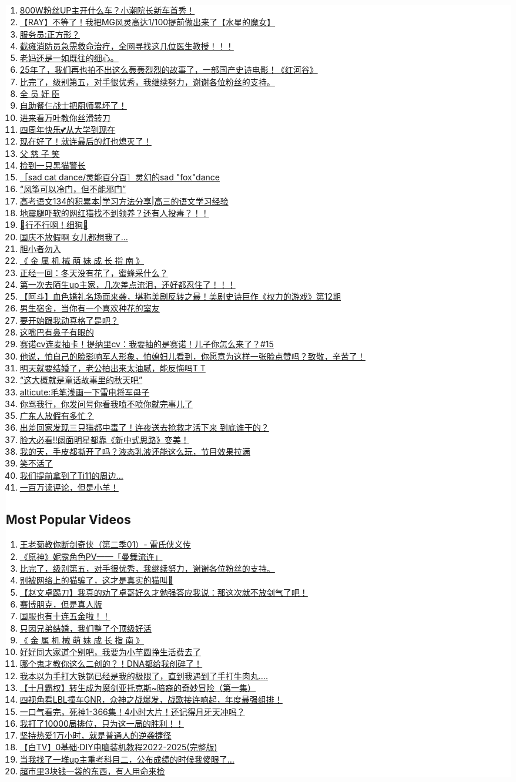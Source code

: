 1. [800W粉丝UP主开什么车？小潮院长新车首秀！](https://www.bilibili.com/video/BV1vR4y197mZ)
1. [【RAY】不等了！我把MG风灵高达1/100提前做出来了【水星的魔女】](https://www.bilibili.com/video/BV17G411n7dj)
1. [服务员:正方形？](https://www.bilibili.com/video/BV17N4y1N7NR)
1. [截瘫消防员急需救命治疗，全网寻找这几位医生教授！！！](https://www.bilibili.com/video/BV198411x7XH)
1. [老妈还是一如既往的细心。](https://www.bilibili.com/video/BV1kd4y1q79c)
1. [25年了，我们再也拍不出这么轰轰烈烈的故事了，一部国产史诗电影！《红河谷》](https://www.bilibili.com/video/BV1xN4y1A7GA)
1. [比完了，级别第五，对手很优秀，我继续努力，谢谢各位粉丝的支持。](https://www.bilibili.com/video/BV1C24y197f4)
1. [全 员 奸 臣](https://www.bilibili.com/video/BV14g411Y7iy)
1. [自助餐仨战士把厨师累坏了！](https://www.bilibili.com/video/BV1a14y187a6)
1. [进来看万叶教你丝滑转刀](https://www.bilibili.com/video/BV1KR4y1o7aZ)
1. [四周年快乐💕从大学到现在](https://www.bilibili.com/video/BV1LD4y1y7Qi)
1. [现在好了！就连最后的灯也熄灭了！](https://www.bilibili.com/video/BV1At4y1c7i1)
1. [父 慈 子 笑](https://www.bilibili.com/video/BV1Le4y1z7Lr)
1. [捡到一只黑猫警长](https://www.bilibili.com/video/BV19d4y1q7RE)
1. [［sad cat dance/灵能百分百］灵幻的sad "fox"dance](https://www.bilibili.com/video/BV16t4y1F75v)
1. [“风筝可以冷门，但不能邪门”](https://www.bilibili.com/video/BV1Re4y1H7mC)
1. [高考语文134的积累本|学习方法分享|高三的语文学习经验](https://www.bilibili.com/video/BV1Qe4y1B795)
1. [地震腿吓软的网红猫找不到领养？还有人投毒？！！](https://www.bilibili.com/video/BV1yN4y1P7Vh)
1. [🐶行不行啊！细狗🐶](https://www.bilibili.com/video/BV1tB4y1E7ZF)
1. [国庆不放假啊  女儿都想我了...](https://www.bilibili.com/video/BV1ct4y1A7pF)
1. [胆小者勿入](https://www.bilibili.com/video/BV14e4y1z7gn)
1. [《 金 属 机 械 萌 妹 成 长 指 南 》](https://www.bilibili.com/video/BV1bG411E7tN)
1. [正经一回：冬天没有花了，蜜蜂采什么？](https://www.bilibili.com/video/BV1mG4y1W7Ea)
1. [第一次去陌生up主家，几次差点流泪，还好都忍住了！！！](https://www.bilibili.com/video/BV1Q8411s785)
1. [【阿斗】血色婚礼名场面来袭，堪称美剧反转之最！美剧史诗巨作《权力的游戏》第12期](https://www.bilibili.com/video/BV1L8411x7m1)
1. [男生宿舍，当你有一个喜欢种花的室友](https://www.bilibili.com/video/BV1Fe411j7LA)
1. [要开始跟我动真格了是吧？](https://www.bilibili.com/video/BV1fN4y1P7DU)
1. [这嘴巴有鼻子有眼的](https://www.bilibili.com/video/BV16e4y1z7fb)
1. [赛诺cv连麦抽卡！提纳里cv：我要抽的是赛诺！儿子你怎么来了？#15](https://www.bilibili.com/video/BV1FD4y1y7EG)
1. [他说，怕自己的脸影响军人形象，怕媳妇儿看到，你愿意为这样一张脸点赞吗？致敬，辛苦了！](https://www.bilibili.com/video/BV1YN4y1N7P8)
1. [明天就要结婚了，老公拍出来太油腻，能反悔吗T T](https://www.bilibili.com/video/BV1314y1h7up)
1. [“这大概就是童话故事里的秋天吧”](https://www.bilibili.com/video/BV1Ae4y1p7oq)
1. [alticute:毛笔浅画一下雷电将军母子](https://www.bilibili.com/video/BV15B4y1E7RD)
1. [你骂我行，你发问号你看我喷不喷你就完事儿了](https://www.bilibili.com/video/BV1S24y1X7iR)
1. [广东人放假有多忙？](https://www.bilibili.com/video/BV1ke411L74i)
1. [出差回家发现三只猫都中毒了！连夜送去抢救才活下来 到底谁干的？](https://www.bilibili.com/video/BV1DT411P7gM)
1. [脸大必看‼️阔面明星都靠《新中式思路》变美！](https://www.bilibili.com/video/BV1NN4y1N7KZ)
1. [我的天，手皮都撕开了吗？液态乳液还能这么玩，节目效果拉满](https://www.bilibili.com/video/BV1rD4y1C719)
1. [笑不活了](https://www.bilibili.com/video/BV13t4y1c7GU)
1. [我们提前拿到了Ti11的周边...](https://www.bilibili.com/video/BV1jT411P7Yv)
1. [一百万读评论，但是小羊！](https://www.bilibili.com/video/BV16G4y1H7xn)

## Most Popular Videos
1. [王老菊教你断剑奇侠（第二季01）- 雷氏侠义传](https://www.bilibili.com/video/BV1C8411x7wo)
1. [《原神》妮露角色PV——「曼舞流连」](https://www.bilibili.com/video/BV1NP411J7KM)
1. [比完了，级别第五，对手很优秀，我继续努力，谢谢各位粉丝的支持。](https://www.bilibili.com/video/BV1C24y197f4)
1. [别被网络上的猫骗了，这才是真实的猫叫🤣](https://www.bilibili.com/video/BV1MN4y1A7zg)
1. [【赵文卓踢刀】我真的劝了卓哥好久才勉强答应我说：那这次就不放剑气了吧！](https://www.bilibili.com/video/BV1cP41177FL)
1. [赛博朋克，但是真人版](https://www.bilibili.com/video/BV1Wd4y1q7zk)
1. [国服也有十连五金啦！！](https://www.bilibili.com/video/BV1zV4y157Hb)
1. [只因兄弟结婚，我们整了个顶级好活](https://www.bilibili.com/video/BV1TW4y1H7zy)
1. [《 金 属 机 械 萌 妹 成 长 指 南 》](https://www.bilibili.com/video/BV1bG411E7tN)
1. [好好同大家道个别吧，我要为小芋圆挣生活费去了](https://www.bilibili.com/video/BV1ZR4y1971B)
1. [哪个鬼才教你这么二创的？！DNA都给我创碎了！](https://www.bilibili.com/video/BV1fB4y1L7Se)
1. [我本以为手打大铁锅已经是我的极限了，直到我遇到了手打牛肉丸....](https://www.bilibili.com/video/BV1NG4y1s7B3)
1. [【十月霸权】转生成为魔剑亚托克斯~暗裔的奇妙冒险（第一集）](https://www.bilibili.com/video/BV1MG4y1s79t)
1. [四视角看LBL撞车GNR，众神之战爆发，战歌接连响起，年度最强组排！](https://www.bilibili.com/video/BV1bt4y1c7LJ)
1. [一口气看完，死神1-366集！4小时大片！还记得月牙天冲吗？](https://www.bilibili.com/video/BV1NB4y1j7gr)
1. [我打了10000局排位，只为这一局的胜利！！](https://www.bilibili.com/video/BV1D8411s7ty)
1. [坚持热爱1万小时，就是普通人的逆袭捷径](https://www.bilibili.com/video/BV1ft4y1F7Bf)
1. [【白TV】0基础·DIY电脑装机教程2022-2025(完整版)](https://www.bilibili.com/video/BV1N14y1h7fC)
1. [当我找了一堆up主重考科目二，公布成绩的时候我傻眼了…](https://www.bilibili.com/video/BV1fG4y1W7dN)
1. [超市里3块钱一袋的东西，有人用命来捡](https://www.bilibili.com/video/BV1e24y197Co)